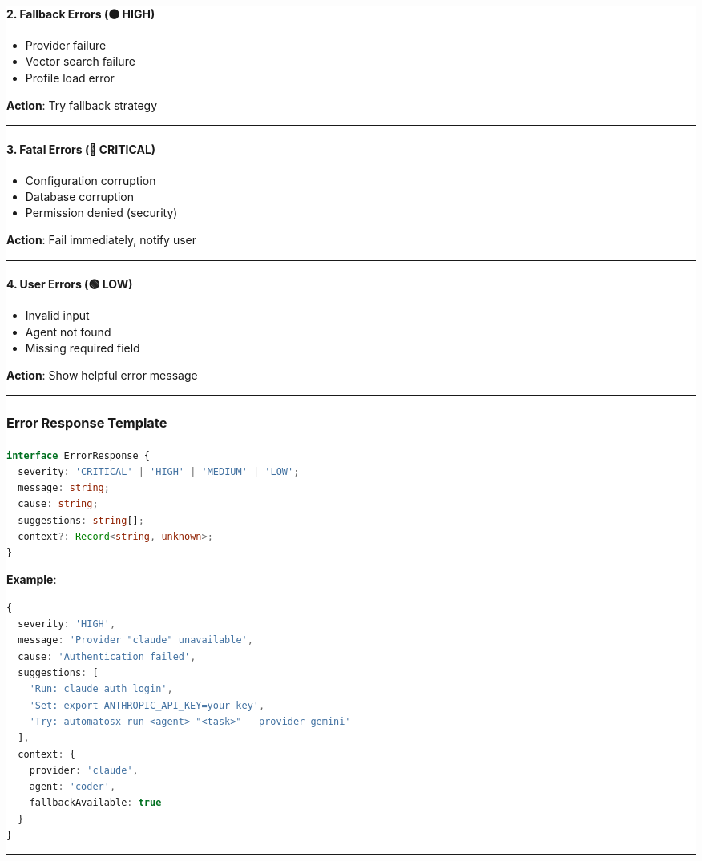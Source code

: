 
#### 2. Fallback Errors (🟠 HIGH)
- Provider failure
- Vector search failure
- Profile load error

**Action**: Try fallback strategy

---

#### 3. Fatal Errors (🔴 CRITICAL)
- Configuration corruption
- Database corruption
- Permission denied (security)

**Action**: Fail immediately, notify user

---

#### 4. User Errors (🟢 LOW)
- Invalid input
- Agent not found
- Missing required field

**Action**: Show helpful error message

---

### Error Response Template

```typescript
interface ErrorResponse {
  severity: 'CRITICAL' | 'HIGH' | 'MEDIUM' | 'LOW';
  message: string;
  cause: string;
  suggestions: string[];
  context?: Record<string, unknown>;
}
```

**Example**:
```typescript
{
  severity: 'HIGH',
  message: 'Provider "claude" unavailable',
  cause: 'Authentication failed',
  suggestions: [
    'Run: claude auth login',
    'Set: export ANTHROPIC_API_KEY=your-key',
    'Try: automatosx run <agent> "<task>" --provider gemini'
  ],
  context: {
    provider: 'claude',
    agent: 'coder',
    fallbackAvailable: true
  }
}
```

---